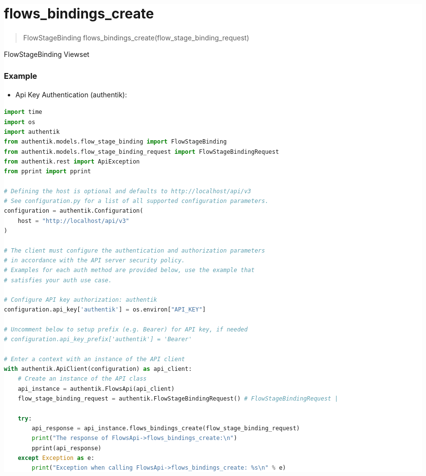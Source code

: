 
# **flows_bindings_create**
> FlowStageBinding flows_bindings_create(flow_stage_binding_request)



FlowStageBinding Viewset

### Example

* Api Key Authentication (authentik):
```python
import time
import os
import authentik
from authentik.models.flow_stage_binding import FlowStageBinding
from authentik.models.flow_stage_binding_request import FlowStageBindingRequest
from authentik.rest import ApiException
from pprint import pprint

# Defining the host is optional and defaults to http://localhost/api/v3
# See configuration.py for a list of all supported configuration parameters.
configuration = authentik.Configuration(
    host = "http://localhost/api/v3"
)

# The client must configure the authentication and authorization parameters
# in accordance with the API server security policy.
# Examples for each auth method are provided below, use the example that
# satisfies your auth use case.

# Configure API key authorization: authentik
configuration.api_key['authentik'] = os.environ["API_KEY"]

# Uncomment below to setup prefix (e.g. Bearer) for API key, if needed
# configuration.api_key_prefix['authentik'] = 'Bearer'

# Enter a context with an instance of the API client
with authentik.ApiClient(configuration) as api_client:
    # Create an instance of the API class
    api_instance = authentik.FlowsApi(api_client)
    flow_stage_binding_request = authentik.FlowStageBindingRequest() # FlowStageBindingRequest | 

    try:
        api_response = api_instance.flows_bindings_create(flow_stage_binding_request)
        print("The response of FlowsApi->flows_bindings_create:\n")
        pprint(api_response)
    except Exception as e:
        print("Exception when calling FlowsApi->flows_bindings_create: %s\n" % e)
```


